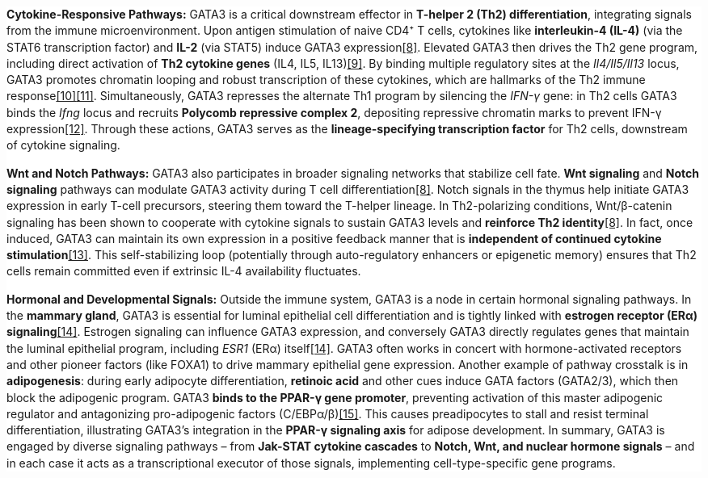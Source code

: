 **Cytokine-Responsive Pathways:** GATA3 is a critical downstream effector in **T-helper 2 (Th2) differentiation**, integrating signals from the immune microenvironment. Upon antigen stimulation of naive CD4⁺ T cells, cytokines like **interleukin-4 (IL-4)** (via the STAT6 transcription factor) and **IL-2** (via STAT5) induce GATA3 expression[\[8\]](https://www.mdpi.com/2073-4409/13/24/2127#:~:text=GATA3%20is%20essential%20for%20naive,2%20%2C%20124). Elevated GATA3 then drives the Th2 gene program, including direct activation of **Th2 cytokine genes** (IL4, IL5, IL13)[\[9\]](https://en.wikipedia.org/wiki/GATA3#:~:text=,the%20normal%20development%20of%20various). By binding multiple regulatory sites at the *Il4/Il5/Il13* locus, GATA3 promotes chromatin looping and robust transcription of these cytokines, which are hallmarks of the Th2 immune response[\[10\]](https://www.nature.com/articles/ncomms2260?error=cookies_not_supported&code=77612d8b-d9ef-4866-8a03-105dbce7a3e6#:~:text=chromosomal%20loops%20between%20these%20elements,cells%2C%20Gata3%20binding%20at%20the)[\[11\]](https://www.nature.com/articles/ncomms2260?error=cookies_not_supported&code=77612d8b-d9ef-4866-8a03-105dbce7a3e6#:~:text=downstream%208%20%2C%2034%2C12%20%2C,to%20Il5%20promoter%20DNA%2051). Simultaneously, GATA3 represses the alternate Th1 program by silencing the *IFN-γ* gene: in Th2 cells GATA3 binds the *Ifng* locus and recruits **Polycomb repressive complex 2**, depositing repressive chromatin marks to prevent IFN-γ expression[\[12\]](https://www.nature.com/articles/ncomms2260?error=cookies_not_supported&code=77612d8b-d9ef-4866-8a03-105dbce7a3e6#:~:text=distal%20elements%20to%20repress%20the,to%20Il5%20promoter%20DNA%2051). Through these actions, GATA3 serves as the **lineage-specifying transcription factor** for Th2 cells, downstream of cytokine signaling.

**Wnt and Notch Pathways:** GATA3 also participates in broader signaling networks that stabilize cell fate. **Wnt signaling** and **Notch signaling** pathways can modulate GATA3 activity during T cell differentiation[\[8\]](https://www.mdpi.com/2073-4409/13/24/2127#:~:text=GATA3%20is%20essential%20for%20naive,2%20%2C%20124). Notch signals in the thymus help initiate GATA3 expression in early T-cell precursors, steering them toward the T-helper lineage. In Th2-polarizing conditions, Wnt/β-catenin signaling has been shown to cooperate with cytokine signals to sustain GATA3 levels and **reinforce Th2 identity**[\[8\]](https://www.mdpi.com/2073-4409/13/24/2127#:~:text=GATA3%20is%20essential%20for%20naive,2%20%2C%20124). In fact, once induced, GATA3 can maintain its own expression in a positive feedback manner that is **independent of continued cytokine stimulation**[\[13\]](https://www.mdpi.com/2073-4409/13/24/2127#:~:text=based%20on%20cellular%20and%20micro,2%20%2C%20125). This self-stabilizing loop (potentially through auto-regulatory enhancers or epigenetic memory) ensures that Th2 cells remain committed even if extrinsic IL-4 availability fluctuates.

**Hormonal and Developmental Signals:** Outside the immune system, GATA3 is a node in certain hormonal signaling pathways. In the **mammary gland**, GATA3 is essential for luminal epithelial cell differentiation and is tightly linked with **estrogen receptor (ERα) signaling**[\[14\]](https://en.wikipedia.org/wiki/GATA3#:~:text=GATA3%20is%20one%20of%20the,studies%20suggest%20that%20GATA3%20is). Estrogen signaling can influence GATA3 expression, and conversely GATA3 directly regulates genes that maintain the luminal epithelial program, including *ESR1* (ERα) itself[\[14\]](https://en.wikipedia.org/wiki/GATA3#:~:text=GATA3%20is%20one%20of%20the,studies%20suggest%20that%20GATA3%20is). GATA3 often works in concert with hormone-activated receptors and other pioneer factors (like FOXA1) to drive mammary epithelial gene expression. Another example of pathway crosstalk is in **adipogenesis**: during early adipocyte differentiation, **retinoic acid** and other cues induce GATA factors (GATA2/3), which then block the adipogenic program. GATA3 **binds to the PPAR-γ gene promoter**, preventing activation of this master adipogenic regulator and antagonizing pro-adipogenic factors (C/EBPα/β)[\[15\]](https://www.mdpi.com/2073-4409/13/24/2127#:~:text=Remodeling%20the%20white%20adipose%20tissue,of%20silencing%20GATA3%20via%20specific). This causes preadipocytes to stall and resist terminal differentiation, illustrating GATA3’s integration in the **PPAR-γ signaling axis** for adipose development. In summary, GATA3 is engaged by diverse signaling pathways – from **Jak-STAT cytokine cascades** to **Notch, Wnt, and nuclear hormone signals** – and in each case it acts as a transcriptional executor of those signals, implementing cell-type-specific gene programs.
